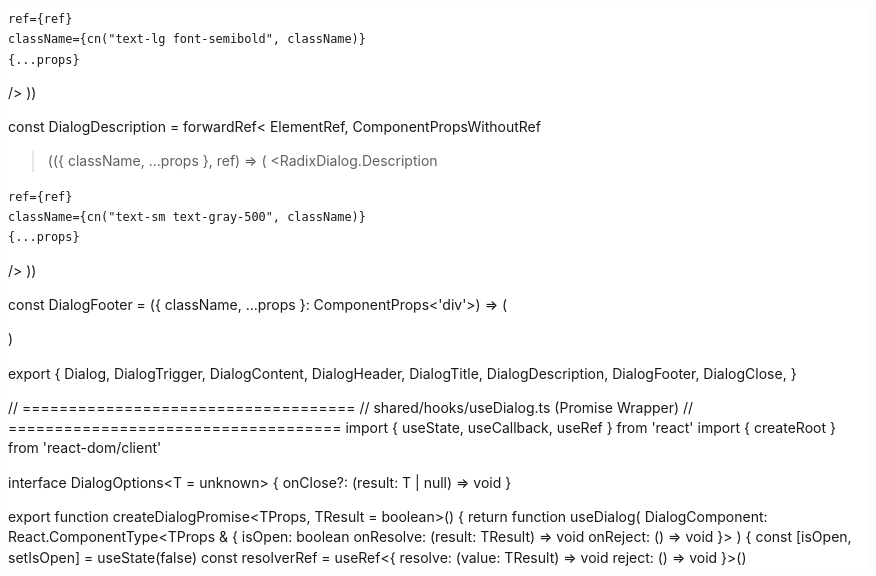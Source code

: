     ref={ref}
    className={cn("text-lg font-semibold", className)}
    {...props}

/>
))

const DialogDescription = forwardRef<
ElementRef<typeof RadixDialog.Description>,
ComponentPropsWithoutRef<typeof RadixDialog.Description>

> (({ className, ...props }, ref) => (
> <RadixDialog.Description

    ref={ref}
    className={cn("text-sm text-gray-500", className)}
    {...props}

/>
))

const DialogFooter = ({ className, ...props }: ComponentProps<'div'>) => (

  <div 
    className={cn("flex justify-end space-x-2 mt-6", className)} 
    {...props} 
  />
)

export {
Dialog,
DialogTrigger,
DialogContent,
DialogHeader,
DialogTitle,
DialogDescription,
DialogFooter,
DialogClose,
}

// ====================================
// shared/hooks/useDialog.ts (Promise Wrapper)
// ====================================
import { useState, useCallback, useRef } from 'react'
import { createRoot } from 'react-dom/client'

interface DialogOptions<T = unknown> {
onClose?: (result: T | null) => void
}

export function createDialogPromise<TProps, TResult = boolean>() {
return function useDialog(
DialogComponent: React.ComponentType<TProps & {
isOpen: boolean
onResolve: (result: TResult) => void
onReject: () => void
}>
) {
const [isOpen, setIsOpen] = useState(false)
const resolverRef = useRef<{
resolve: (value: TResult) => void
reject: () => void
}>()


[P in keyof T]: DeepNonNullable<NonNullable<T[P]>>